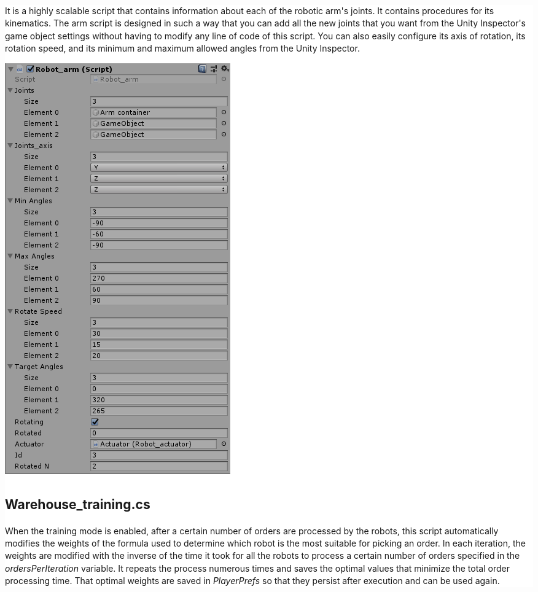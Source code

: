 It is a highly scalable script that contains information about each of the robotic arm's joints. It contains procedures for its kinematics. The arm script is designed in such a way that you can add all the new joints that you want from the Unity Inspector's game object settings without having to modify any line of code of this script. You can also easily configure its axis of rotation, its rotation speed, and its minimum and maximum allowed angles from the Unity Inspector.

![Robot_arm.cs](../screenshots/robot%20arm%20script.png)

## Warehouse_training.cs

When the training mode is enabled, after a certain number of orders are processed by the robots, this script automatically modifies the weights of the formula used to determine which robot is the most suitable for picking an order. In each iteration, the weights are modified with the inverse of the time it took for all the robots to process a certain number of orders specified in the _ordersPerIteration_ variable. It repeats the process numerous times and saves the optimal values that minimize the total order processing time. That optimal weights are saved in _PlayerPrefs_ so that they persist after execution and can be used again.
